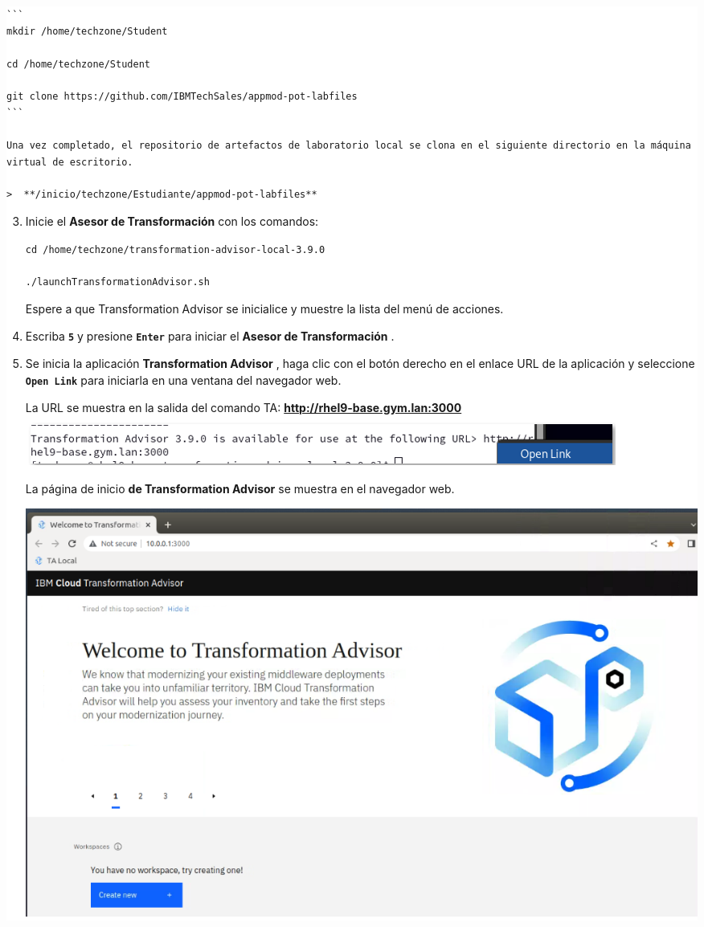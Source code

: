     ```
    mkdir /home/techzone/Student

    cd /home/techzone/Student

    git clone https://github.com/IBMTechSales/appmod-pot-labfiles
    ```

    Una vez completado, el repositorio de artefactos de laboratorio local se clona en el siguiente directorio en la máquina virtual de escritorio.

    >  **/inicio/techzone/Estudiante/appmod-pot-labfiles**

3.  Inicie el **Asesor de Transformación** con los comandos:

    ```
    cd /home/techzone/transformation-advisor-local-3.9.0

    ./launchTransformationAdvisor.sh
    ```

    Espere a que Transformation Advisor se inicialice y muestre la lista del menú de acciones.

4.  Escriba **`5`** y presione **`Enter`** para iniciar el **Asesor de Transformación** .

5.  Se inicia la aplicación **Transformation Advisor** , haga clic con el botón derecho en el enlace URL de la aplicación y seleccione **`Open Link`** para iniciarla en una ventana del navegador web.

    <comment></comment>

     La URL se muestra en la salida del comando TA: **http://rhel9-base.gym.lan:3000** <kbd></kbd>![](./../images/media/image10_new.png)

     La página de inicio **de Transformation Advisor** se muestra en el navegador web.

    <kbd></kbd>![](./../images/media/image11.png)
